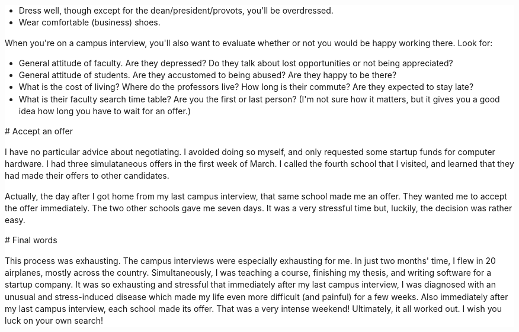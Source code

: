 - Dress well, though except for the dean/president/provots, you'll be overdressed.
- Wear comfortable (business) shoes.

When you're on a campus interview, you'll also want to evaluate whether or not you would be happy working there. Look for:

- General attitude of faculty. Are they depressed? Do they talk about lost opportunities or not being appreciated?
- General attitude of students. Are they accustomed to being abused? Are they happy to be there?
- What is the cost of living? Where do the professors live? How long is their commute? Are they expected to stay late?
- What is their faculty search time table? Are you the first or last person? (I'm not sure how it matters, but it gives you a good idea how long you have to wait for an offer.)

# Accept an offer

I have no particular advice about negotiating. I avoided doing so myself, and only requested some startup funds for computer hardware. I had three simulataneous offers in the first week of March. I called the fourth school that I visited, and learned that they had made their offers to other candidates.

Actually, the day after I got home from my last campus interview, that same school made me an offer. They wanted me to accept the offer immediately. The two other schools gave me seven days. It was a very stressful time but, luckily, the decision was rather easy.

# Final words

This process was exhausting. The campus interviews were especially exhausting for me. In just two months' time, I flew in 20 airplanes, mostly across the country. Simultaneously, I was teaching a course, finishing my thesis, and writing software for a startup company. It was so exhausting and stressful that immediately after my last campus interview, I was diagnosed with an unusual and stress-induced disease which made my life even more difficult (and painful) for a few weeks. Also immediately after my last campus interview, each school made its offer. That was a very intense weekend! Ultimately, it all worked out. I wish you luck on your own search!

